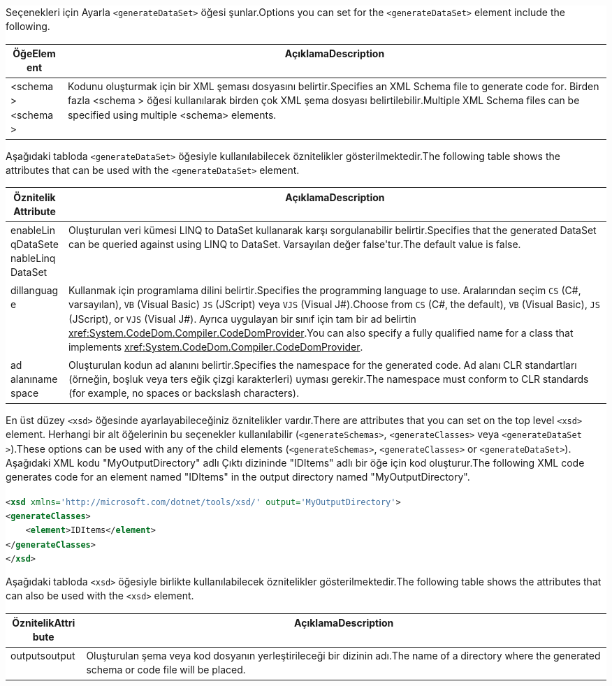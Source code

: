 <span data-ttu-id="0f207-257">Seçenekleri için Ayarla `<generateDataSet>` öğesi şunlar.</span><span class="sxs-lookup"><span data-stu-id="0f207-257">Options you can set for the `<generateDataSet>` element include the following.</span></span>

|<span data-ttu-id="0f207-258">Öğe</span><span class="sxs-lookup"><span data-stu-id="0f207-258">Element</span></span>|<span data-ttu-id="0f207-259">Açıklama</span><span class="sxs-lookup"><span data-stu-id="0f207-259">Description</span></span>|
|-------------|-----------------|
|<span data-ttu-id="0f207-260">\<schema ></span><span class="sxs-lookup"><span data-stu-id="0f207-260">\<schema></span></span>|<span data-ttu-id="0f207-261">Kodunu oluşturmak için bir XML şeması dosyasını belirtir.</span><span class="sxs-lookup"><span data-stu-id="0f207-261">Specifies an XML Schema file to generate code for.</span></span> <span data-ttu-id="0f207-262">Birden fazla \<schema > öğesi kullanılarak birden çok XML şema dosyası belirtilebilir.</span><span class="sxs-lookup"><span data-stu-id="0f207-262">Multiple XML Schema files can be specified using multiple \<schema> elements.</span></span>|

 <span data-ttu-id="0f207-263">Aşağıdaki tabloda `<generateDataSet>` öğesiyle kullanılabilecek öznitelikler gösterilmektedir.</span><span class="sxs-lookup"><span data-stu-id="0f207-263">The following table shows the attributes that can be used with the `<generateDataSet>` element.</span></span>

|<span data-ttu-id="0f207-264">Öznitelik</span><span class="sxs-lookup"><span data-stu-id="0f207-264">Attribute</span></span>|<span data-ttu-id="0f207-265">Açıklama</span><span class="sxs-lookup"><span data-stu-id="0f207-265">Description</span></span>|
|---------------|-----------------|
|<span data-ttu-id="0f207-266">enableLinqDataSet</span><span class="sxs-lookup"><span data-stu-id="0f207-266">enableLinqDataSet</span></span>|<span data-ttu-id="0f207-267">Oluşturulan veri kümesi LINQ to DataSet kullanarak karşı sorgulanabilir belirtir.</span><span class="sxs-lookup"><span data-stu-id="0f207-267">Specifies that the generated DataSet can be queried against using LINQ to DataSet.</span></span> <span data-ttu-id="0f207-268">Varsayılan değer false'tur.</span><span class="sxs-lookup"><span data-stu-id="0f207-268">The default value is false.</span></span>|
|<span data-ttu-id="0f207-269">dil</span><span class="sxs-lookup"><span data-stu-id="0f207-269">language</span></span>|<span data-ttu-id="0f207-270">Kullanmak için programlama dilini belirtir.</span><span class="sxs-lookup"><span data-stu-id="0f207-270">Specifies the programming language to use.</span></span> <span data-ttu-id="0f207-271">Aralarından seçim `CS` (C#, varsayılan), `VB` (Visual Basic) `JS` (JScript) veya `VJS` (Visual J#).</span><span class="sxs-lookup"><span data-stu-id="0f207-271">Choose from `CS` (C#, the default), `VB` (Visual Basic), `JS` (JScript), or `VJS` (Visual J#).</span></span> <span data-ttu-id="0f207-272">Ayrıca uygulayan bir sınıf için tam bir ad belirtin <xref:System.CodeDom.Compiler.CodeDomProvider>.</span><span class="sxs-lookup"><span data-stu-id="0f207-272">You can also specify a fully qualified name for a class that implements <xref:System.CodeDom.Compiler.CodeDomProvider>.</span></span>|
|<span data-ttu-id="0f207-273">ad alanı</span><span class="sxs-lookup"><span data-stu-id="0f207-273">namespace</span></span>|<span data-ttu-id="0f207-274">Oluşturulan kodun ad alanını belirtir.</span><span class="sxs-lookup"><span data-stu-id="0f207-274">Specifies the namespace for the generated code.</span></span> <span data-ttu-id="0f207-275">Ad alanı CLR standartları (örneğin, boşluk veya ters eğik çizgi karakterleri) uyması gerekir.</span><span class="sxs-lookup"><span data-stu-id="0f207-275">The namespace must conform to CLR standards (for example, no spaces or backslash characters).</span></span>|

 <span data-ttu-id="0f207-276">En üst düzey `<xsd>` öğesinde ayarlayabileceğiniz öznitelikler vardır.</span><span class="sxs-lookup"><span data-stu-id="0f207-276">There are attributes that you can set on the top level `<xsd>` element.</span></span> <span data-ttu-id="0f207-277">Herhangi bir alt öğelerinin bu seçenekler kullanılabilir (`<generateSchemas>`, `<generateClasses>` veya `<generateDataSet>`).</span><span class="sxs-lookup"><span data-stu-id="0f207-277">These options can be used with any of the child elements (`<generateSchemas>`, `<generateClasses>` or `<generateDataSet>`).</span></span> <span data-ttu-id="0f207-278">Aşağıdaki XML kodu "MyOutputDirectory" adlı Çıktı dizininde "IDItems" adlı bir öğe için kod oluşturur.</span><span class="sxs-lookup"><span data-stu-id="0f207-278">The following XML code generates code for an element named "IDItems" in the output directory named "MyOutputDirectory".</span></span>

```xml
<xsd xmlns='http://microsoft.com/dotnet/tools/xsd/' output='MyOutputDirectory'>
<generateClasses>
    <element>IDItems</element>
</generateClasses>
</xsd>
```

<span data-ttu-id="0f207-279">Aşağıdaki tabloda `<xsd>` öğesiyle birlikte kullanılabilecek öznitelikler gösterilmektedir.</span><span class="sxs-lookup"><span data-stu-id="0f207-279">The following table shows the attributes that can also be used with the `<xsd>` element.</span></span>

|<span data-ttu-id="0f207-280">Öznitelik</span><span class="sxs-lookup"><span data-stu-id="0f207-280">Attribute</span></span>|<span data-ttu-id="0f207-281">Açıklama</span><span class="sxs-lookup"><span data-stu-id="0f207-281">Description</span></span>|
|---------------|-----------------|
|<span data-ttu-id="0f207-282">outputs</span><span class="sxs-lookup"><span data-stu-id="0f207-282">output</span></span>|<span data-ttu-id="0f207-283">Oluşturulan şema veya kod dosyanın yerleştirileceği bir dizinin adı.</span><span class="sxs-lookup"><span data-stu-id="0f207-283">The name of a directory where the generated schema or code file will be placed.</span></span>|